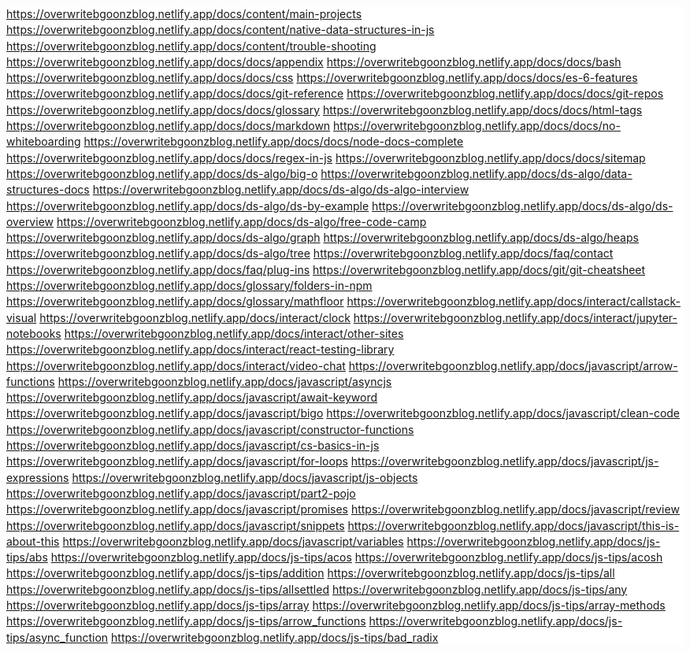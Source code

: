 https://overwritebgoonzblog.netlify.app/docs/content/main-projects
https://overwritebgoonzblog.netlify.app/docs/content/native-data-structures-in-js
https://overwritebgoonzblog.netlify.app/docs/content/trouble-shooting
https://overwritebgoonzblog.netlify.app/docs/docs/appendix
https://overwritebgoonzblog.netlify.app/docs/docs/bash
https://overwritebgoonzblog.netlify.app/docs/docs/css
https://overwritebgoonzblog.netlify.app/docs/docs/es-6-features
https://overwritebgoonzblog.netlify.app/docs/docs/git-reference
https://overwritebgoonzblog.netlify.app/docs/docs/git-repos
https://overwritebgoonzblog.netlify.app/docs/docs/glossary
https://overwritebgoonzblog.netlify.app/docs/docs/html-tags
https://overwritebgoonzblog.netlify.app/docs/docs/markdown
https://overwritebgoonzblog.netlify.app/docs/docs/no-whiteboarding
https://overwritebgoonzblog.netlify.app/docs/docs/node-docs-complete
https://overwritebgoonzblog.netlify.app/docs/docs/regex-in-js
https://overwritebgoonzblog.netlify.app/docs/docs/sitemap
https://overwritebgoonzblog.netlify.app/docs/ds-algo/big-o
https://overwritebgoonzblog.netlify.app/docs/ds-algo/data-structures-docs
https://overwritebgoonzblog.netlify.app/docs/ds-algo/ds-algo-interview
https://overwritebgoonzblog.netlify.app/docs/ds-algo/ds-by-example
https://overwritebgoonzblog.netlify.app/docs/ds-algo/ds-overview
https://overwritebgoonzblog.netlify.app/docs/ds-algo/free-code-camp
https://overwritebgoonzblog.netlify.app/docs/ds-algo/graph
https://overwritebgoonzblog.netlify.app/docs/ds-algo/heaps
https://overwritebgoonzblog.netlify.app/docs/ds-algo/tree
https://overwritebgoonzblog.netlify.app/docs/faq/contact
https://overwritebgoonzblog.netlify.app/docs/faq/plug-ins
https://overwritebgoonzblog.netlify.app/docs/git/git-cheatsheet
https://overwritebgoonzblog.netlify.app/docs/glossary/folders-in-npm
https://overwritebgoonzblog.netlify.app/docs/glossary/mathfloor
https://overwritebgoonzblog.netlify.app/docs/interact/callstack-visual
https://overwritebgoonzblog.netlify.app/docs/interact/clock
https://overwritebgoonzblog.netlify.app/docs/interact/jupyter-notebooks
https://overwritebgoonzblog.netlify.app/docs/interact/other-sites
https://overwritebgoonzblog.netlify.app/docs/interact/react-testing-library
https://overwritebgoonzblog.netlify.app/docs/interact/video-chat
https://overwritebgoonzblog.netlify.app/docs/javascript/arrow-functions
https://overwritebgoonzblog.netlify.app/docs/javascript/asyncjs
https://overwritebgoonzblog.netlify.app/docs/javascript/await-keyword
https://overwritebgoonzblog.netlify.app/docs/javascript/bigo
https://overwritebgoonzblog.netlify.app/docs/javascript/clean-code
https://overwritebgoonzblog.netlify.app/docs/javascript/constructor-functions
https://overwritebgoonzblog.netlify.app/docs/javascript/cs-basics-in-js
https://overwritebgoonzblog.netlify.app/docs/javascript/for-loops
https://overwritebgoonzblog.netlify.app/docs/javascript/js-expressions
https://overwritebgoonzblog.netlify.app/docs/javascript/js-objects
https://overwritebgoonzblog.netlify.app/docs/javascript/part2-pojo
https://overwritebgoonzblog.netlify.app/docs/javascript/promises
https://overwritebgoonzblog.netlify.app/docs/javascript/review
https://overwritebgoonzblog.netlify.app/docs/javascript/snippets
https://overwritebgoonzblog.netlify.app/docs/javascript/this-is-about-this
https://overwritebgoonzblog.netlify.app/docs/javascript/variables
https://overwritebgoonzblog.netlify.app/docs/js-tips/abs
https://overwritebgoonzblog.netlify.app/docs/js-tips/acos
https://overwritebgoonzblog.netlify.app/docs/js-tips/acosh
https://overwritebgoonzblog.netlify.app/docs/js-tips/addition
https://overwritebgoonzblog.netlify.app/docs/js-tips/all
https://overwritebgoonzblog.netlify.app/docs/js-tips/allsettled
https://overwritebgoonzblog.netlify.app/docs/js-tips/any
https://overwritebgoonzblog.netlify.app/docs/js-tips/array
https://overwritebgoonzblog.netlify.app/docs/js-tips/array-methods
https://overwritebgoonzblog.netlify.app/docs/js-tips/arrow_functions
https://overwritebgoonzblog.netlify.app/docs/js-tips/async_function
https://overwritebgoonzblog.netlify.app/docs/js-tips/bad_radix
